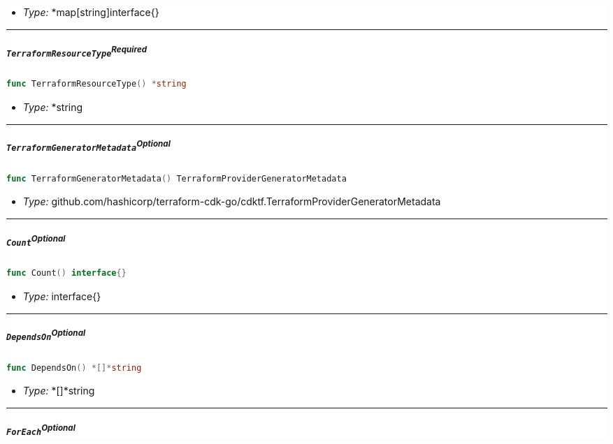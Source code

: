 - *Type:* *map[string]interface{}

---

##### `TerraformResourceType`<sup>Required</sup> <a name="TerraformResourceType" id="@cdktf/provider-mongodbatlas.dataMongodbatlasProjectIpAddresses.DataMongodbatlasProjectIpAddressesA.property.terraformResourceType"></a>

```go
func TerraformResourceType() *string
```

- *Type:* *string

---

##### `TerraformGeneratorMetadata`<sup>Optional</sup> <a name="TerraformGeneratorMetadata" id="@cdktf/provider-mongodbatlas.dataMongodbatlasProjectIpAddresses.DataMongodbatlasProjectIpAddressesA.property.terraformGeneratorMetadata"></a>

```go
func TerraformGeneratorMetadata() TerraformProviderGeneratorMetadata
```

- *Type:* github.com/hashicorp/terraform-cdk-go/cdktf.TerraformProviderGeneratorMetadata

---

##### `Count`<sup>Optional</sup> <a name="Count" id="@cdktf/provider-mongodbatlas.dataMongodbatlasProjectIpAddresses.DataMongodbatlasProjectIpAddressesA.property.count"></a>

```go
func Count() interface{}
```

- *Type:* interface{}

---

##### `DependsOn`<sup>Optional</sup> <a name="DependsOn" id="@cdktf/provider-mongodbatlas.dataMongodbatlasProjectIpAddresses.DataMongodbatlasProjectIpAddressesA.property.dependsOn"></a>

```go
func DependsOn() *[]*string
```

- *Type:* *[]*string

---

##### `ForEach`<sup>Optional</sup> <a name="ForEach" id="@cdktf/provider-mongodbatlas.dataMongodbatlasProjectIpAddresses.DataMongodbatlasProjectIpAddressesA.property.forEach"></a>
